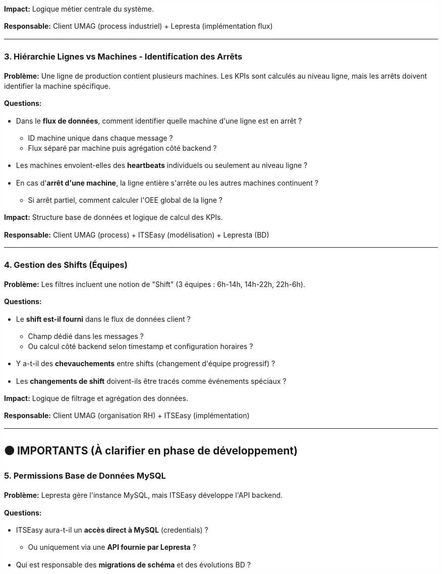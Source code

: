 **Impact:** Logique métier centrale du système.

**Responsable:** Client UMAG (process industriel) + Lepresta (implémentation flux)

---

### 3. Hiérarchie Lignes vs Machines - Identification des Arrêts

**Problème:** Une ligne de production contient plusieurs machines. Les KPIs sont calculés au niveau ligne, mais les arrêts doivent identifier la machine spécifique.

**Questions:**
- Dans le **flux de données**, comment identifier quelle machine d'une ligne est en arrêt ?
  - ID machine unique dans chaque message ?
  - Flux séparé par machine puis agrégation côté backend ?
  
- Les machines envoient-elles des **heartbeats** individuels ou seulement au niveau ligne ?

- En cas d'**arrêt d'une machine**, la ligne entière s'arrête ou les autres machines continuent ?
  - Si arrêt partiel, comment calculer l'OEE global de la ligne ?

**Impact:** Structure base de données et logique de calcul des KPIs.

**Responsable:** Client UMAG (process) + ITSEasy (modélisation) + Lepresta (BD)

---

### 4. Gestion des Shifts (Équipes)

**Problème:** Les filtres incluent une notion de "Shift" (3 équipes : 6h-14h, 14h-22h, 22h-6h).

**Questions:**
- Le **shift est-il fourni** dans le flux de données client ?
  - Champ dédié dans les messages ?
  - Ou calcul côté backend selon timestamp et configuration horaires ?
  
- Y a-t-il des **chevauchements** entre shifts (changement d'équipe progressif) ?

- Les **changements de shift** doivent-ils être tracés comme événements spéciaux ?

**Impact:** Logique de filtrage et agrégation des données.

**Responsable:** Client UMAG (organisation RH) + ITSEasy (implémentation)

---

## 🟠 IMPORTANTS (À clarifier en phase de développement)

### 5. Permissions Base de Données MySQL

**Problème:** Lepresta gère l'instance MySQL, mais ITSEasy développe l'API backend.

**Questions:**
- ITSEasy aura-t-il un **accès direct à MySQL** (credentials) ?
  - Ou uniquement via une **API fournie par Lepresta** ?
  
- Qui est responsable des **migrations de schéma** et des évolutions BD ?
